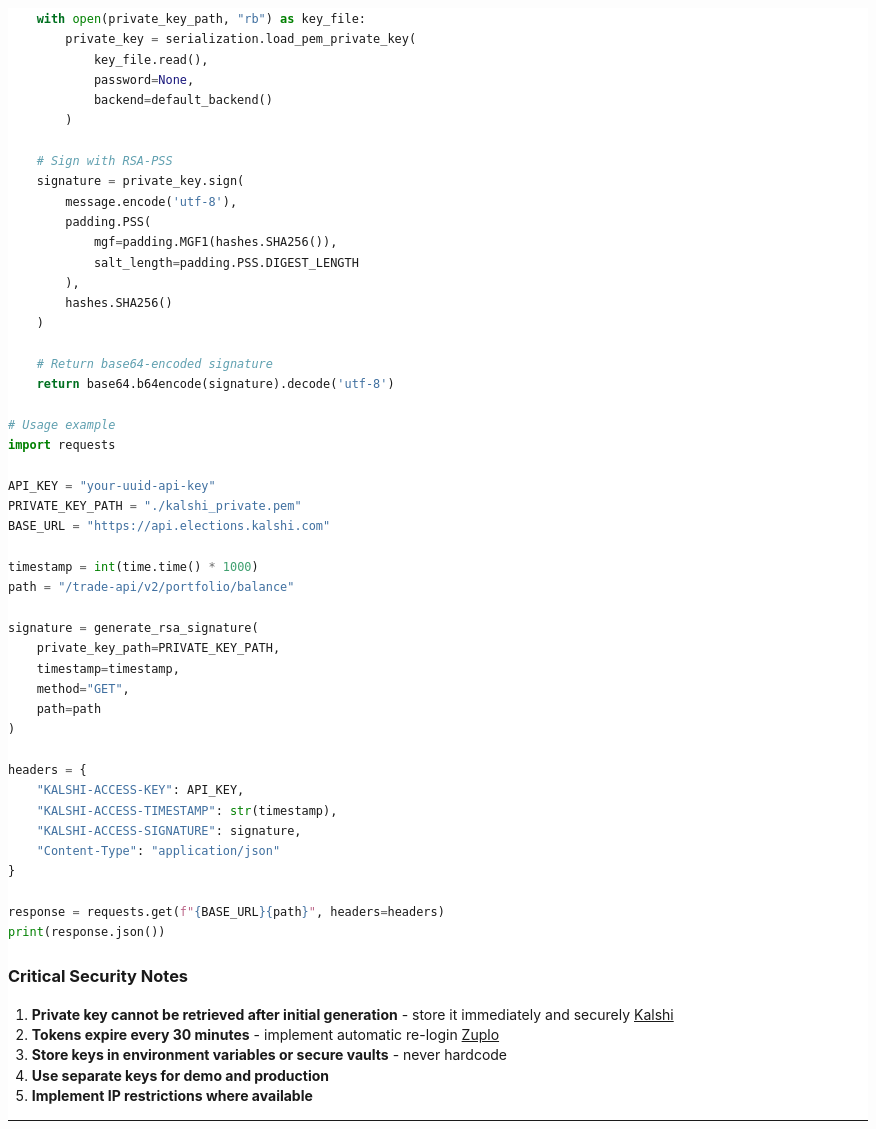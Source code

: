 ```python
    with open(private_key_path, "rb") as key_file:
        private_key = serialization.load_pem_private_key(
            key_file.read(),
            password=None,
            backend=default_backend()
        )
    
    # Sign with RSA-PSS
    signature = private_key.sign(
        message.encode('utf-8'),
        padding.PSS(
            mgf=padding.MGF1(hashes.SHA256()),
            salt_length=padding.PSS.DIGEST_LENGTH
        ),
        hashes.SHA256()
    )
    
    # Return base64-encoded signature
    return base64.b64encode(signature).decode('utf-8')

# Usage example
import requests

API_KEY = "your-uuid-api-key"
PRIVATE_KEY_PATH = "./kalshi_private.pem"
BASE_URL = "https://api.elections.kalshi.com"

timestamp = int(time.time() * 1000)
path = "/trade-api/v2/portfolio/balance"

signature = generate_rsa_signature(
    private_key_path=PRIVATE_KEY_PATH,
    timestamp=timestamp,
    method="GET",
    path=path
)

headers = {
    "KALSHI-ACCESS-KEY": API_KEY,
    "KALSHI-ACCESS-TIMESTAMP": str(timestamp),
    "KALSHI-ACCESS-SIGNATURE": signature,
    "Content-Type": "application/json"
}

response = requests.get(f"{BASE_URL}{path}", headers=headers)
print(response.json())
```

### Critical Security Notes

1. **Private key cannot be retrieved after initial generation** - store it immediately and securely [Kalshi](https://docs.kalshi.com/getting_started/quick_start_authenticated_requests)
2. **Tokens expire every 30 minutes** - implement automatic re-login [Zuplo](https://zuplo.com/learning-center/kalshi-api)
3. **Store keys in environment variables or secure vaults** - never hardcode
4. **Use separate keys for demo and production**
5. **Implement IP restrictions where available**

---
